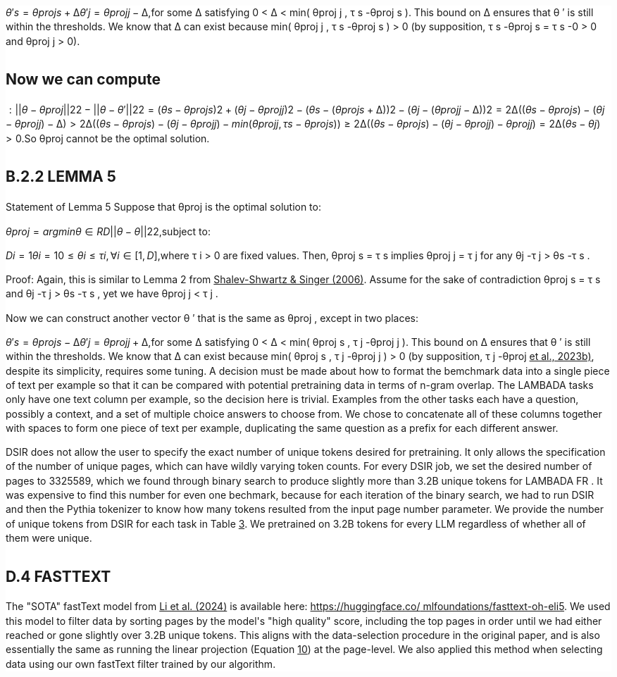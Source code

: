 $θ ′ s = θproj s + ∆ θ ′ j = θproj j -∆,$for some ∆ satisfying 0 < ∆ < min( θproj j , τ s -θproj s ). This bound on ∆ ensures that θ ′ is still within the thresholds. We know that ∆ can exist because min( θproj j , τ s -θproj s ) > 0 (by supposition, τ s -θproj s = τ s -0 > 0 and θproj j > 0).

## Now we can compute

$: || θ -θproj || 2 2 -|| θ -θ ′ || 2 2 = ( θs -θproj s ) 2 + ( θj -θproj j ) 2 -( θs -( θproj s + ∆)) 2 -( θj -( θproj j -∆)) 2 = 2∆(( θs -θproj s ) -( θj -θproj j ) -∆) > 2∆(( θs -θproj s ) -( θj -θproj j ) -min( θproj j , τ s -θproj s )) ≥ 2∆(( θs -θproj s ) -( θj -θproj j ) -θproj j ) = 2∆( θs -θj ) > 0.$So θproj cannot be the optimal solution.

## B.2.2 LEMMA 5

Statement of Lemma 5 Suppose that θproj is the optimal solution to:

$θproj = arg min θ∈R D || θ -θ|| 2 2 ,$subject to:

$D i=1 θ i = 1 0 ≤ θ i ≤ τ i , ∀i ∈ [1, D],$where τ i > 0 are fixed values. Then, θproj s = τ s implies θproj j = τ j for any θj -τ j > θs -τ s .

Proof: Again, this is similar to Lemma 2 from [Shalev-Shwartz & Singer (2006)](#b40). Assume for the sake of contradiction θproj s = τ s and θj -τ j > θs -τ s , yet we have θproj j < τ j .

Now we can construct another vector θ ′ that is the same as θproj , except in two places:

$θ ′ s = θproj s -∆ θ ′ j = θproj j + ∆,$for some ∆ satisfying 0 < ∆ < min( θproj s , τ j -θproj j ). This bound on ∆ ensures that θ ′ is still within the thresholds. We know that ∆ can exist because min( θproj s , τ j -θproj j ) > 0 (by supposition, τ j -θproj   [et al., 2023b)](#), despite its simplicity, requires some tuning. A decision must be made about how to format the bemchmark data into a single piece of text per example so that it can be compared with potential pretraining data in terms of n-gram overlap. The LAMBADA tasks only have one text column per example, so the decision here is trivial. Examples from the other tasks each have a question, possibly a context, and a set of multiple choice answers to choose from. We chose to concatenate all of these columns together with spaces to form one piece of text per example, duplicating the same question as a prefix for each different answer.

DSIR does not allow the user to specify the exact number of unique tokens desired for pretraining. It only allows the specification of the number of unique pages, which can have wildly varying token counts. For every DSIR job, we set the desired number of pages to 3325589, which we found through binary search to produce slightly more than 3.2B unique tokens for LAMBADA FR . It was expensive to find this number for even one bechmark, because for each iteration of the binary search, we had to run DSIR and then the Pythia tokenizer to know how many tokens resulted from the input page number parameter. We provide the number of unique tokens from DSIR for each task in Table [3](#tab_2). We pretrained on 3.2B tokens for every LLM regardless of whether all of them were unique.

## D.4 FASTTEXT

The "SOTA" fastText model from [Li et al. (2024)](#b27) is available here: [https://huggingface.co/ mlfoundations/fasttext-oh-eli5](https://huggingface.co/mlfoundations/fasttext-oh-eli5). We used this model to filter data by sorting pages by the model's "high quality" score, including the top pages in order until we had either reached or gone slightly over 3.2B unique tokens. This aligns with the data-selection procedure in the original paper, and is also essentially the same as running the linear projection (Equation [10](#formula_16)) at the page-level. We also applied this method when selecting data using our own fastText filter trained by our algorithm.

